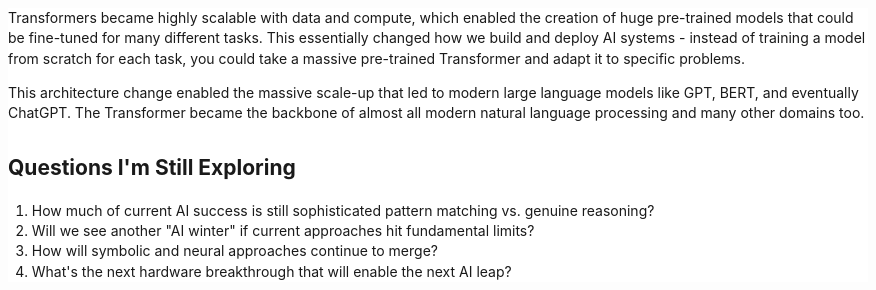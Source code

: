 Transformers became highly scalable with data and compute, which enabled the creation of huge pre-trained models that could be fine-tuned for many different tasks. This essentially changed how we build and deploy AI systems - instead of training a model from scratch for each task, you could take a massive pre-trained Transformer and adapt it to specific problems.

This architecture change enabled the massive scale-up that led to modern large language models like GPT, BERT, and eventually ChatGPT. The Transformer became the backbone of almost all modern natural language processing and many other domains too.

## Questions I'm Still Exploring

1. How much of current AI success is still sophisticated pattern matching vs. genuine reasoning?
2. Will we see another "AI winter" if current approaches hit fundamental limits?
3. How will symbolic and neural approaches continue to merge?
4. What's the next hardware breakthrough that will enable the next AI leap?

